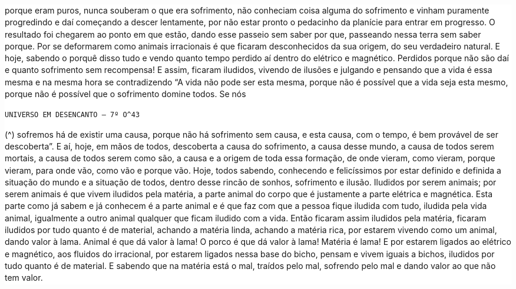 porque eram puros, nunca souberam o que era sofrimento,
não conheciam coisa alguma do sofrimento e vinham
puramente progredindo e daí começando a descer
lentamente, por não estar pronto o pedacinho da planície
para entrar em progresso. O resultado foi chegarem ao
ponto em que estão, dando esse passeio sem saber por que,
passeando nessa terra sem saber porque. Por se
deformarem como animais irracionais é que ficaram
desconhecidos da sua origem, do seu verdadeiro natural.
E hoje, sabendo o porquê disso tudo e vendo quanto
tempo perdido aí dentro do elétrico e magnético. Perdidos
porque não são daí e quanto sofrimento sem recompensa!
E assim, ficaram iludidos, vivendo de ilusões e
julgando e pensando que a vida é essa mesma e na mesma
hora se contradizendo “A vida não pode ser esta mesma,
porque não é possível que a vida seja esta mesmo, porque
não é possível que o sofrimento domine todos. Se nós


```
UNIVERSO EM DESENCANTO – 7º O^43
```
(^)
sofremos há de existir uma causa, porque não há
sofrimento sem causa, e esta causa, com o tempo, é bem
provável de ser descoberta”.
E aí, hoje, em mãos de todos, descoberta a causa do
sofrimento, a causa desse mundo, a causa de todos serem
mortais, a causa de todos serem como são, a causa e a
origem de toda essa formação, de onde vieram, como
vieram, porque vieram, para onde vão, como vão e porque
vão.
Hoje, todos sabendo, conhecendo e felicíssimos por
estar definido e definida a situação do mundo e a situação
de todos, dentro desse rincão de sonhos, sofrimento e
ilusão. Iludidos por serem animais; por serem animais é
que vivem iludidos pela matéria, a parte animal do corpo
que é justamente a parte elétrica e magnética. Esta parte
como já sabem e já conhecem é a parte animal e é que faz
com que a pessoa fique iludida com tudo, iludida pela vida
animal, igualmente a outro animal qualquer que ficam
iludido com a vida. Então ficaram assim iludidos pela
matéria, ficaram iludidos por tudo quanto é de material,
achando a matéria linda, achando a matéria rica, por
estarem vivendo como um animal, dando valor à lama.
Animal é que dá valor à lama!
O porco é que dá valor à lama! Matéria é lama! E por
estarem ligados ao elétrico e magnético, aos fluidos do
irracional, por estarem ligados nessa base do bicho,
pensam e vivem iguais a bichos, iludidos por tudo quanto
é de material.
E sabendo que na matéria está o mal, traídos pelo
mal, sofrendo pelo mal e dando valor ao que não tem
valor.
